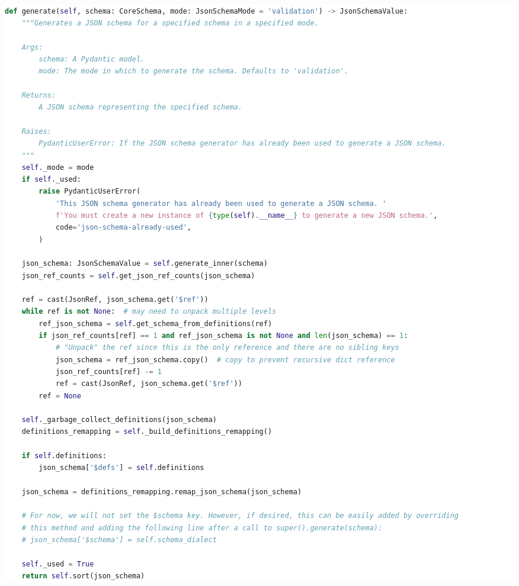 ```python
def generate(self, schema: CoreSchema, mode: JsonSchemaMode = 'validation') -> JsonSchemaValue:
    """Generates a JSON schema for a specified schema in a specified mode.

    Args:
        schema: A Pydantic model.
        mode: The mode in which to generate the schema. Defaults to 'validation'.

    Returns:
        A JSON schema representing the specified schema.

    Raises:
        PydanticUserError: If the JSON schema generator has already been used to generate a JSON schema.
    """
    self._mode = mode
    if self._used:
        raise PydanticUserError(
            'This JSON schema generator has already been used to generate a JSON schema. '
            f'You must create a new instance of {type(self).__name__} to generate a new JSON schema.',
            code='json-schema-already-used',
        )

    json_schema: JsonSchemaValue = self.generate_inner(schema)
    json_ref_counts = self.get_json_ref_counts(json_schema)

    ref = cast(JsonRef, json_schema.get('$ref'))
    while ref is not None:  # may need to unpack multiple levels
        ref_json_schema = self.get_schema_from_definitions(ref)
        if json_ref_counts[ref] == 1 and ref_json_schema is not None and len(json_schema) == 1:
            # "Unpack" the ref since this is the only reference and there are no sibling keys
            json_schema = ref_json_schema.copy()  # copy to prevent recursive dict reference
            json_ref_counts[ref] -= 1
            ref = cast(JsonRef, json_schema.get('$ref'))
        ref = None

    self._garbage_collect_definitions(json_schema)
    definitions_remapping = self._build_definitions_remapping()

    if self.definitions:
        json_schema['$defs'] = self.definitions

    json_schema = definitions_remapping.remap_json_schema(json_schema)

    # For now, we will not set the $schema key. However, if desired, this can be easily added by overriding
    # this method and adding the following line after a call to super().generate(schema):
    # json_schema['$schema'] = self.schema_dialect

    self._used = True
    return self.sort(json_schema)

```
